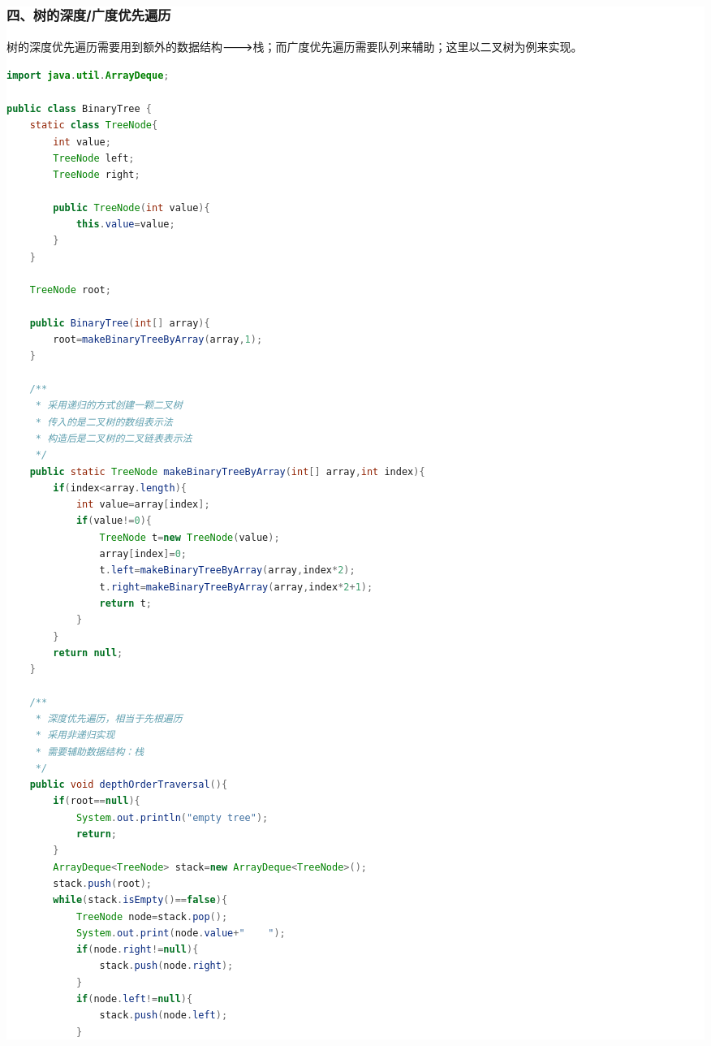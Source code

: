 ### 四、树的深度/广度优先遍历

树的深度优先遍历需要用到额外的数据结构--->栈；而广度优先遍历需要队列来辅助；这里以二叉树为例来实现。

```java
import java.util.ArrayDeque;

public class BinaryTree {
    static class TreeNode{
        int value;
        TreeNode left;
        TreeNode right;

        public TreeNode(int value){
            this.value=value;
        }
    }

    TreeNode root;

    public BinaryTree(int[] array){
        root=makeBinaryTreeByArray(array,1);
    }

    /**
     * 采用递归的方式创建一颗二叉树
     * 传入的是二叉树的数组表示法
     * 构造后是二叉树的二叉链表表示法
     */
    public static TreeNode makeBinaryTreeByArray(int[] array,int index){
        if(index<array.length){
            int value=array[index];
            if(value!=0){
                TreeNode t=new TreeNode(value);
                array[index]=0;
                t.left=makeBinaryTreeByArray(array,index*2);
                t.right=makeBinaryTreeByArray(array,index*2+1);
                return t;
            }
        }
        return null;
    }

    /**
     * 深度优先遍历，相当于先根遍历
     * 采用非递归实现
     * 需要辅助数据结构：栈
     */
    public void depthOrderTraversal(){
        if(root==null){
            System.out.println("empty tree");
            return;
        }       
        ArrayDeque<TreeNode> stack=new ArrayDeque<TreeNode>();
        stack.push(root);       
        while(stack.isEmpty()==false){
            TreeNode node=stack.pop();
            System.out.print(node.value+"    ");
            if(node.right!=null){
                stack.push(node.right);
            }
            if(node.left!=null){
                stack.push(node.left);
            }           
```
